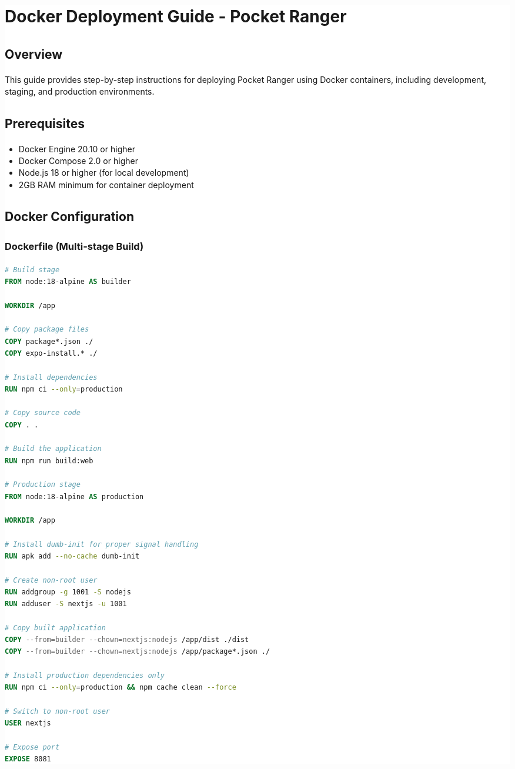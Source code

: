 # Docker Deployment Guide - Pocket Ranger

## Overview

This guide provides step-by-step instructions for deploying Pocket Ranger using Docker containers, including development, staging, and production environments.

## Prerequisites

- Docker Engine 20.10 or higher
- Docker Compose 2.0 or higher
- Node.js 18 or higher (for local development)
- 2GB RAM minimum for container deployment

## Docker Configuration

### Dockerfile (Multi-stage Build)

```dockerfile
# Build stage
FROM node:18-alpine AS builder

WORKDIR /app

# Copy package files
COPY package*.json ./
COPY expo-install.* ./

# Install dependencies
RUN npm ci --only=production

# Copy source code
COPY . .

# Build the application
RUN npm run build:web

# Production stage
FROM node:18-alpine AS production

WORKDIR /app

# Install dumb-init for proper signal handling
RUN apk add --no-cache dumb-init

# Create non-root user
RUN addgroup -g 1001 -S nodejs
RUN adduser -S nextjs -u 1001

# Copy built application
COPY --from=builder --chown=nextjs:nodejs /app/dist ./dist
COPY --from=builder --chown=nextjs:nodejs /app/package*.json ./

# Install production dependencies only
RUN npm ci --only=production && npm cache clean --force

# Switch to non-root user
USER nextjs

# Expose port
EXPOSE 8081
```